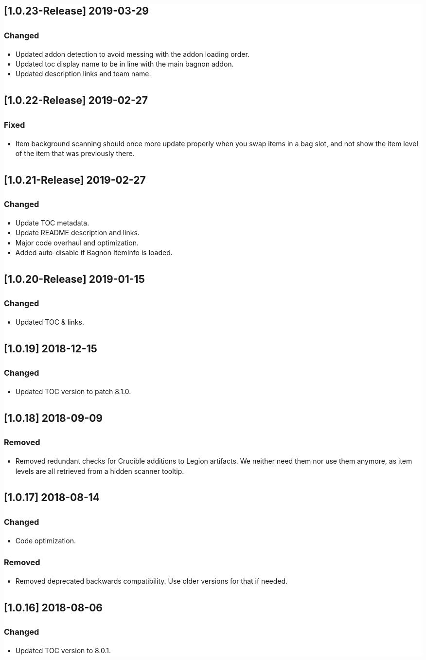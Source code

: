 ## [1.0.23-Release] 2019-03-29
### Changed
- Updated addon detection to avoid messing with the addon loading order.
- Updated toc display name to be in line with the main bagnon addon.
- Updated description links and team name.

## [1.0.22-Release] 2019-02-27
### Fixed
- Item background scanning should once more update properly when you swap items in a bag slot, and not show the item level of the item that was previously there.

## [1.0.21-Release] 2019-02-27
### Changed
- Update TOC metadata.
- Update README description and links.
- Major code overhaul and optimization.
- Added auto-disable if Bagnon ItemInfo is loaded.

## [1.0.20-Release] 2019-01-15
### Changed
- Updated TOC & links.

## [1.0.19] 2018-12-15
### Changed
- Updated TOC version to patch 8.1.0.

## [1.0.18] 2018-09-09
### Removed
- Removed redundant checks for Crucible additions to Legion artifacts. We neither need them nor use them anymore, as item levels are all retrieved from a hidden scanner tooltip.

## [1.0.17] 2018-08-14
### Changed
- Code optimization.

### Removed
- Removed deprecated backwards compatibility. Use older versions for that if needed.

## [1.0.16] 2018-08-06
### Changed
- Updated TOC version to 8.0.1.
